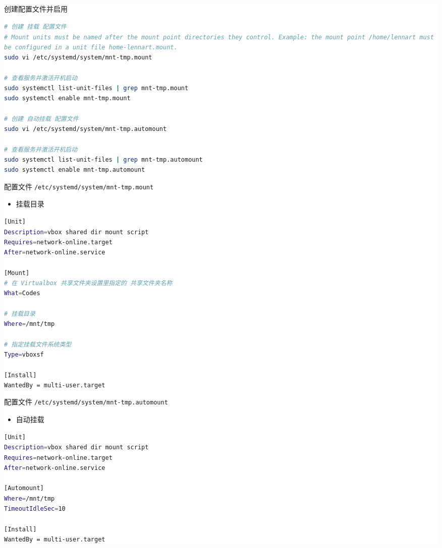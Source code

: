 创建配置文件并启用

```bash
# 创建 挂载 配置文件
# Mount units must be named after the mount point directories they control. Example: the mount point /home/lennart must be configured in a unit file home-lennart.mount.
sudo vi /etc/systemd/system/mnt-tmp.mount

# 查看服务并激活开机启动
sudo systemctl list-unit-files | grep mnt-tmp.mount
sudo systemctl enable mnt-tmp.mount

# 创建 自动挂载 配置文件
sudo vi /etc/systemd/system/mnt-tmp.automount

# 查看服务并激活开机启动
sudo systemctl list-unit-files | grep mnt-tmp.automount
sudo systemctl enable mnt-tmp.automount
```

配置文件 `/etc/systemd/system/mnt-tmp.mount`
- 挂载目录

```bash
[Unit]
Description=vbox shared dir mount script
Requires=network-online.target
After=network-online.service

[Mount]
# 在 Virtualbox 共享文件夹设置里指定的 共享文件夹名称
What=Codes

# 挂载目录
Where=/mnt/tmp

# 指定挂载文件系统类型
Type=vboxsf

[Install]
WantedBy = multi-user.target
```

配置文件 `/etc/systemd/system/mnt-tmp.automount`
- 自动挂载

```bash
[Unit]
Description=vbox shared dir mount script
Requires=network-online.target
After=network-online.service

[Automount]
Where=/mnt/tmp
TimeoutIdleSec=10

[Install]
WantedBy = multi-user.target
```
